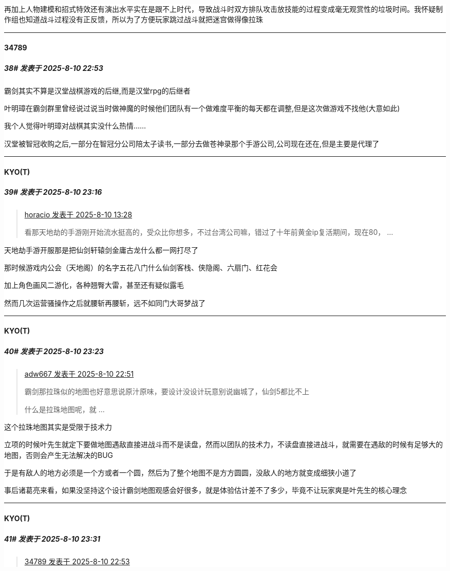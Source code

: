 再加上人物建模和招式特效还有演出水平实在是跟不上时代，导致战斗时双方排队攻击放技能的过程变成毫无观赏性的垃圾时间。我怀疑制作组也知道战斗过程没有正反馈，所以为了方便玩家跳过战斗就把迷宫做得像拉珠

*****

####  34789  
##### 38#       发表于 2025-8-10 22:53

霸剑其实不算是汉堂战棋游戏的后继,而是汉堂rpg的后继者

叶明璋在霸剑群里曾经说过说当时做神魔的时候他们团队有一个做难度平衡的每天都在调整,但是这次做游戏不找他(大意如此)

我个人觉得叶明璋对战棋其实没什么热情……

汉堂被智冠收购之后,一部分在智冠分公司陪太子读书,一部分去做苍神录那个手游公司,公司现在还在,但是主要是代理了

*****

####  KYO(T)  
##### 39#       发表于 2025-8-10 23:16

<blockquote><a href="httphttps://stage1st.com/2b/forum.php?mod=redirect&amp;goto=findpost&amp;pid=68243064&amp;ptid=2258765" target="_blank">horacio 发表于 2025-8-10 13:28</a>

看那天地劫的手游刚开始流水挺高的，受众比你想多，不过台湾公司嘛，错过了十年前黄金ip复活期间，现在80， ...</blockquote>
天地劫手游开服那是把仙剑轩辕剑金庸古龙什么都一网打尽了

那时候游戏内公会（天地阁）的名字五花八门什么仙剑客栈、侠隐阁、六扇门、红花会

加上角色画风二游化，各种翘臀大雷，甚至还有疑似露毛

然而几次运营骚操作之后就腰斩再腰斩，远不如同门大哥梦战了

*****

####  KYO(T)  
##### 40#       发表于 2025-8-10 23:23

<blockquote><a href="httphttps://stage1st.com/2b/forum.php?mod=redirect&amp;goto=findpost&amp;pid=68245106&amp;ptid=2258765" target="_blank">adw667 发表于 2025-8-10 22:51</a>

霸剑那拉珠似的地图也好意思说原汁原味，要设计没设计玩意别说幽城了，仙剑5都比不上

什么是拉珠地图呢，就 ...</blockquote>
这个拉珠地图其实是受限于技术力

立项的时候叶先生就定下要做地图遇敌直接进战斗而不是读盘，然而以团队的技术力，不读盘直接进战斗，就需要在遇敌的时候有足够大的地图，否则会产生无法解决的BUG

于是有敌人的地方必须是一个方或者一个圆，然后为了整个地图不是方方圆圆，没敌人的地方就变成细狭小道了

事后诸葛亮来看，如果没坚持这个设计霸剑地图观感会好很多，就是体验估计差不了多少，毕竟不让玩家爽是叶先生的核心理念


*****

####  KYO(T)  
##### 41#       发表于 2025-8-10 23:31

<blockquote><a href="httphttps://stage1st.com/2b/forum.php?mod=redirect&amp;goto=findpost&amp;pid=68245112&amp;ptid=2258765" target="_blank">34789 发表于 2025-8-10 22:53</a>
